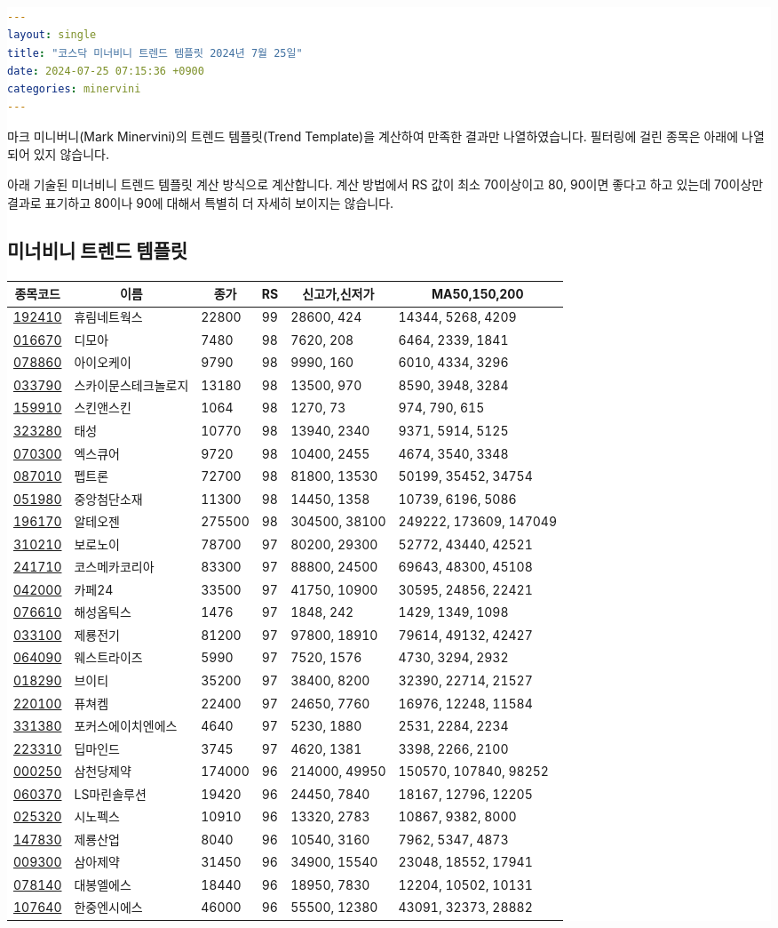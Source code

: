 ```yaml
---
layout: single
title: "코스닥 미너비니 트렌드 템플릿 2024년 7월 25일"
date: 2024-07-25 07:15:36 +0900
categories: minervini
---
```

마크 미니버니(Mark Minervini)의 트렌드 템플릿(Trend Template)을 계산하여 만족한 결과만 나열하였습니다. 필터링에 걸린 종목은 아래에 나열되어 있지 않습니다.

아래 기술된 미너비니 트렌드 템플릿 계산 방식으로 계산합니다. 계산 방법에서 RS 값이 최소 70이상이고 80, 90이면 좋다고 하고 있는데 70이상만 결과로 표기하고 80이나 90에 대해서 특별히 더 자세히 보이지는 않습니다.

## 미너비니 트렌드 템플릿

|종목코드|이름|종가|RS|신고가,신저가|MA50,150,200|
|------|---|---|--|---------|------------|
|[192410](https://finance.daum.net/quotes/A192410)|휴림네트웍스|22800|99|28600, 424|14344, 5268, 4209|
|[016670](https://finance.daum.net/quotes/A016670)|디모아|7480|98|7620, 208|6464, 2339, 1841|
|[078860](https://finance.daum.net/quotes/A078860)|아이오케이|9790|98|9990, 160|6010, 4334, 3296|
|[033790](https://finance.daum.net/quotes/A033790)|스카이문스테크놀로지|13180|98|13500, 970|8590, 3948, 3284|
|[159910](https://finance.daum.net/quotes/A159910)|스킨앤스킨|1064|98|1270, 73|974, 790, 615|
|[323280](https://finance.daum.net/quotes/A323280)|태성|10770|98|13940, 2340|9371, 5914, 5125|
|[070300](https://finance.daum.net/quotes/A070300)|엑스큐어|9720|98|10400, 2455|4674, 3540, 3348|
|[087010](https://finance.daum.net/quotes/A087010)|펩트론|72700|98|81800, 13530|50199, 35452, 34754|
|[051980](https://finance.daum.net/quotes/A051980)|중앙첨단소재|11300|98|14450, 1358|10739, 6196, 5086|
|[196170](https://finance.daum.net/quotes/A196170)|알테오젠|275500|98|304500, 38100|249222, 173609, 147049|
|[310210](https://finance.daum.net/quotes/A310210)|보로노이|78700|97|80200, 29300|52772, 43440, 42521|
|[241710](https://finance.daum.net/quotes/A241710)|코스메카코리아|83300|97|88800, 24500|69643, 48300, 45108|
|[042000](https://finance.daum.net/quotes/A042000)|카페24|33500|97|41750, 10900|30595, 24856, 22421|
|[076610](https://finance.daum.net/quotes/A076610)|해성옵틱스|1476|97|1848, 242|1429, 1349, 1098|
|[033100](https://finance.daum.net/quotes/A033100)|제룡전기|81200|97|97800, 18910|79614, 49132, 42427|
|[064090](https://finance.daum.net/quotes/A064090)|웨스트라이즈|5990|97|7520, 1576|4730, 3294, 2932|
|[018290](https://finance.daum.net/quotes/A018290)|브이티|35200|97|38400, 8200|32390, 22714, 21527|
|[220100](https://finance.daum.net/quotes/A220100)|퓨쳐켐|22400|97|24650, 7760|16976, 12248, 11584|
|[331380](https://finance.daum.net/quotes/A331380)|포커스에이치엔에스|4640|97|5230, 1880|2531, 2284, 2234|
|[223310](https://finance.daum.net/quotes/A223310)|딥마인드|3745|97|4620, 1381|3398, 2266, 2100|
|[000250](https://finance.daum.net/quotes/A000250)|삼천당제약|174000|96|214000, 49950|150570, 107840, 98252|
|[060370](https://finance.daum.net/quotes/A060370)|LS마린솔루션|19420|96|24450, 7840|18167, 12796, 12205|
|[025320](https://finance.daum.net/quotes/A025320)|시노펙스|10910|96|13320, 2783|10867, 9382, 8000|
|[147830](https://finance.daum.net/quotes/A147830)|제룡산업|8040|96|10540, 3160|7962, 5347, 4873|
|[009300](https://finance.daum.net/quotes/A009300)|삼아제약|31450|96|34900, 15540|23048, 18552, 17941|
|[078140](https://finance.daum.net/quotes/A078140)|대봉엘에스|18440|96|18950, 7830|12204, 10502, 10131|
|[107640](https://finance.daum.net/quotes/A107640)|한중엔시에스|46000|96|55500, 12380|43091, 32373, 28882|